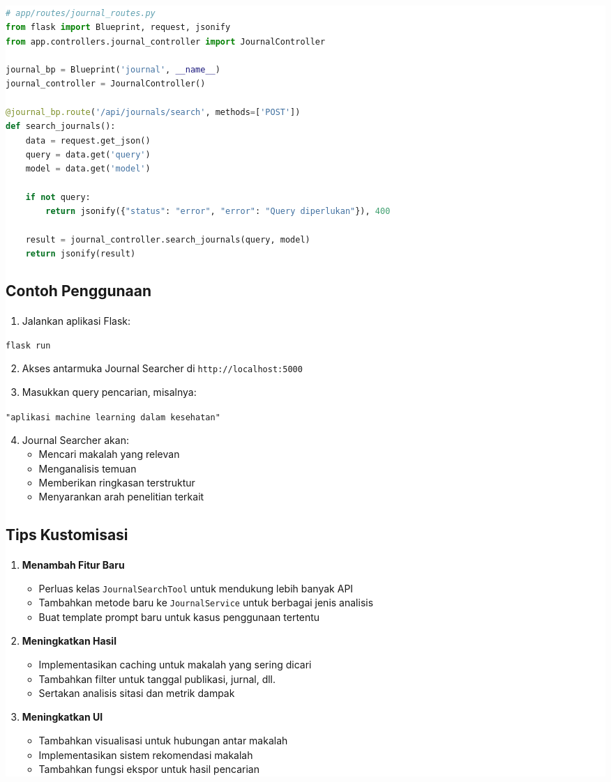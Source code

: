```python
# app/routes/journal_routes.py
from flask import Blueprint, request, jsonify
from app.controllers.journal_controller import JournalController

journal_bp = Blueprint('journal', __name__)
journal_controller = JournalController()

@journal_bp.route('/api/journals/search', methods=['POST'])
def search_journals():
    data = request.get_json()
    query = data.get('query')
    model = data.get('model')
    
    if not query:
        return jsonify({"status": "error", "error": "Query diperlukan"}), 400
        
    result = journal_controller.search_journals(query, model)
    return jsonify(result)
```

## Contoh Penggunaan

1. Jalankan aplikasi Flask:
```bash
flask run
```

2. Akses antarmuka Journal Searcher di `http://localhost:5000`

3. Masukkan query pencarian, misalnya:
```
"aplikasi machine learning dalam kesehatan"
```

4. Journal Searcher akan:
   - Mencari makalah yang relevan
   - Menganalisis temuan
   - Memberikan ringkasan terstruktur
   - Menyarankan arah penelitian terkait

## Tips Kustomisasi

1. **Menambah Fitur Baru**
   - Perluas kelas `JournalSearchTool` untuk mendukung lebih banyak API
   - Tambahkan metode baru ke `JournalService` untuk berbagai jenis analisis
   - Buat template prompt baru untuk kasus penggunaan tertentu

2. **Meningkatkan Hasil**
   - Implementasikan caching untuk makalah yang sering dicari
   - Tambahkan filter untuk tanggal publikasi, jurnal, dll.
   - Sertakan analisis sitasi dan metrik dampak

3. **Meningkatkan UI**
   - Tambahkan visualisasi untuk hubungan antar makalah
   - Implementasikan sistem rekomendasi makalah
   - Tambahkan fungsi ekspor untuk hasil pencarian
